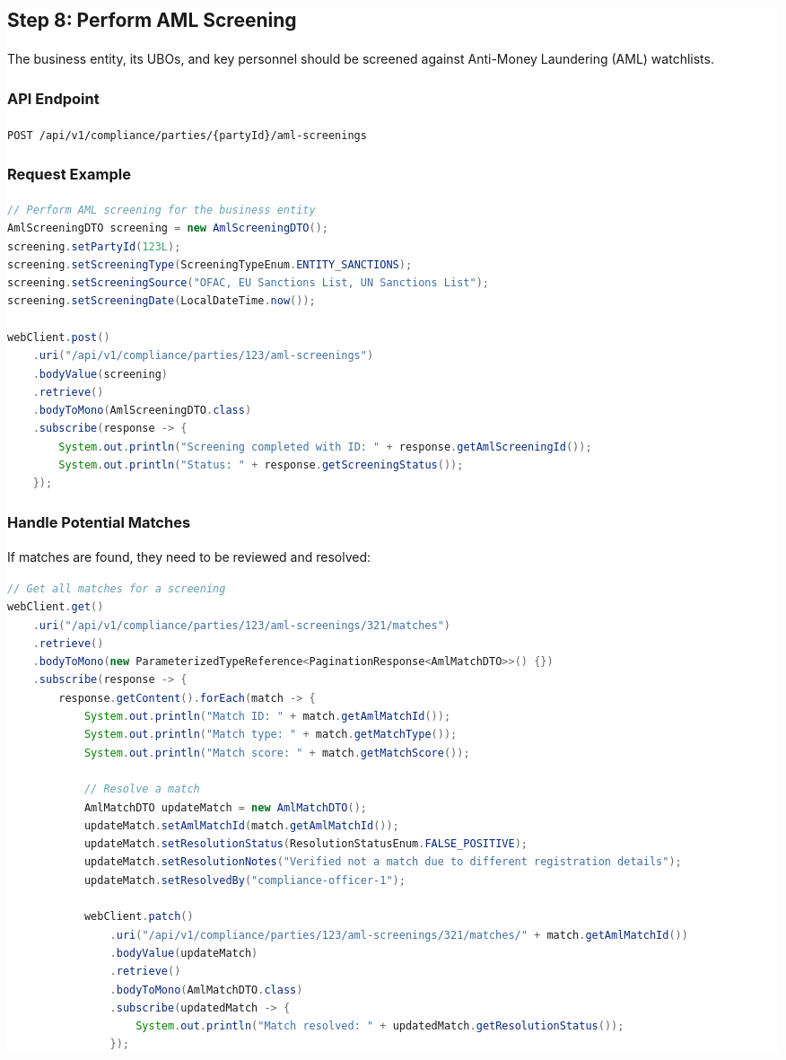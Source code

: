 ## Step 8: Perform AML Screening

The business entity, its UBOs, and key personnel should be screened against Anti-Money Laundering (AML) watchlists.

### API Endpoint

```
POST /api/v1/compliance/parties/{partyId}/aml-screenings
```

### Request Example

```java
// Perform AML screening for the business entity
AmlScreeningDTO screening = new AmlScreeningDTO();
screening.setPartyId(123L);
screening.setScreeningType(ScreeningTypeEnum.ENTITY_SANCTIONS);
screening.setScreeningSource("OFAC, EU Sanctions List, UN Sanctions List");
screening.setScreeningDate(LocalDateTime.now());

webClient.post()
    .uri("/api/v1/compliance/parties/123/aml-screenings")
    .bodyValue(screening)
    .retrieve()
    .bodyToMono(AmlScreeningDTO.class)
    .subscribe(response -> {
        System.out.println("Screening completed with ID: " + response.getAmlScreeningId());
        System.out.println("Status: " + response.getScreeningStatus());
    });
```

### Handle Potential Matches

If matches are found, they need to be reviewed and resolved:

```java
// Get all matches for a screening
webClient.get()
    .uri("/api/v1/compliance/parties/123/aml-screenings/321/matches")
    .retrieve()
    .bodyToMono(new ParameterizedTypeReference<PaginationResponse<AmlMatchDTO>>() {})
    .subscribe(response -> {
        response.getContent().forEach(match -> {
            System.out.println("Match ID: " + match.getAmlMatchId());
            System.out.println("Match type: " + match.getMatchType());
            System.out.println("Match score: " + match.getMatchScore());

            // Resolve a match
            AmlMatchDTO updateMatch = new AmlMatchDTO();
            updateMatch.setAmlMatchId(match.getAmlMatchId());
            updateMatch.setResolutionStatus(ResolutionStatusEnum.FALSE_POSITIVE);
            updateMatch.setResolutionNotes("Verified not a match due to different registration details");
            updateMatch.setResolvedBy("compliance-officer-1");

            webClient.patch()
                .uri("/api/v1/compliance/parties/123/aml-screenings/321/matches/" + match.getAmlMatchId())
                .bodyValue(updateMatch)
                .retrieve()
                .bodyToMono(AmlMatchDTO.class)
                .subscribe(updatedMatch -> {
                    System.out.println("Match resolved: " + updatedMatch.getResolutionStatus());
                });
```